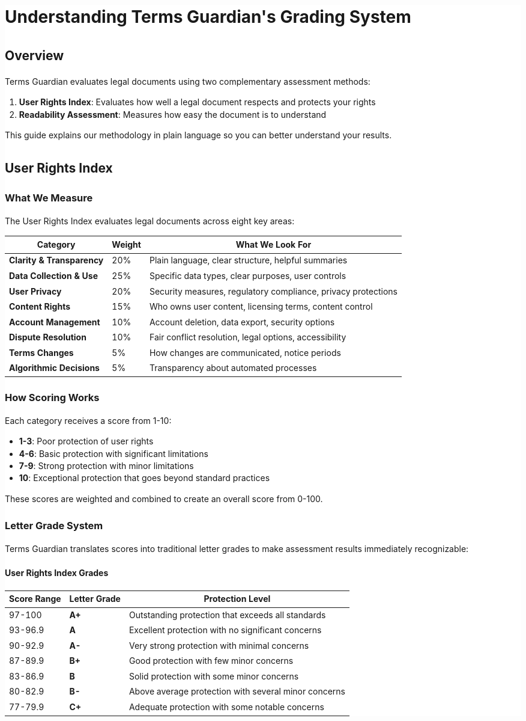 # Understanding Terms Guardian's Grading System

## Overview

Terms Guardian evaluates legal documents using two complementary assessment methods:

1. **User Rights Index**: Evaluates how well a legal document respects and protects your rights
2. **Readability Assessment**: Measures how easy the document is to understand

This guide explains our methodology in plain language so you can better understand your results.

## User Rights Index

### What We Measure

The User Rights Index evaluates legal documents across eight key areas:

| Category | Weight | What We Look For |
|----------|--------|------------------|
| **Clarity & Transparency** | 20% | Plain language, clear structure, helpful summaries |
| **Data Collection & Use** | 25% | Specific data types, clear purposes, user controls |
| **User Privacy** | 20% | Security measures, regulatory compliance, privacy protections |
| **Content Rights** | 15% | Who owns user content, licensing terms, content control |
| **Account Management** | 10% | Account deletion, data export, security options |
| **Dispute Resolution** | 10% | Fair conflict resolution, legal options, accessibility |
| **Terms Changes** | 5% | How changes are communicated, notice periods |
| **Algorithmic Decisions** | 5% | Transparency about automated processes |

### How Scoring Works

Each category receives a score from 1-10:
- **1-3**: Poor protection of user rights
- **4-6**: Basic protection with significant limitations
- **7-9**: Strong protection with minor limitations
- **10**: Exceptional protection that goes beyond standard practices

These scores are weighted and combined to create an overall score from 0-100.

### Letter Grade System

Terms Guardian translates scores into traditional letter grades to make assessment results immediately recognizable:

#### User Rights Index Grades

| Score Range | Letter Grade | Protection Level |
|-------------|--------------|------------------|
| 97-100 | **A+** | Outstanding protection that exceeds all standards |
| 93-96.9 | **A** | Excellent protection with no significant concerns |
| 90-92.9 | **A-** | Very strong protection with minimal concerns |
| 87-89.9 | **B+** | Good protection with few minor concerns |
| 83-86.9 | **B** | Solid protection with some minor concerns |
| 80-82.9 | **B-** | Above average protection with several minor concerns |
| 77-79.9 | **C+** | Adequate protection with some notable concerns |